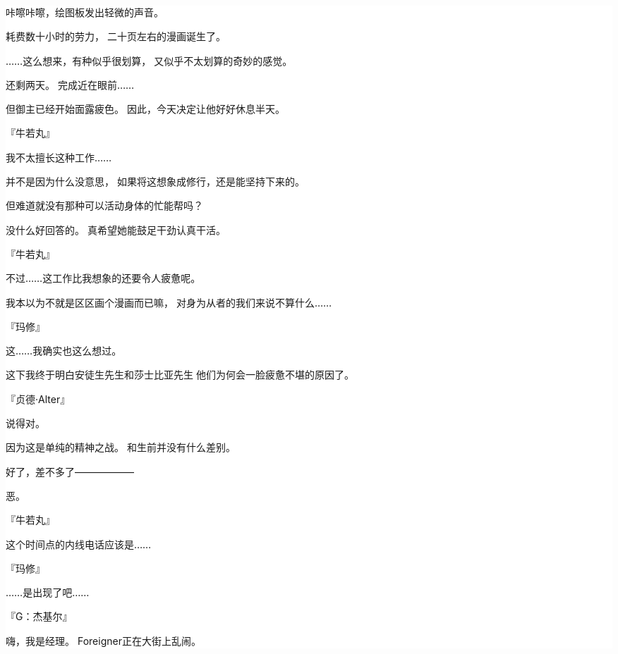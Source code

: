 咔嚓咔嚓，绘图板发出轻微的声音。

耗费数十小时的劳力，
二十页左右的漫画诞生了。

……这么想来，有种似乎很划算，
又似乎不太划算的奇妙的感觉。

还剩两天。
完成近在眼前……

但御主已经开始面露疲色。
因此，今天决定让他好好休息半天。

『牛若丸』

我不太擅长这种工作……

并不是因为什么没意思，
如果将这想象成修行，还是能坚持下来的。

但难道就没有那种可以活动身体的忙能帮吗？

没什么好回答的。
真希望她能鼓足干劲认真干活。

『牛若丸』

不过……这工作比我想象的还要令人疲惫呢。

我本以为不就是区区画个漫画而已嘛，
对身为从者的我们来说不算什么……

『玛修』

这……我确实也这么想过。

这下我终于明白安徒生先生和莎士比亚先生
他们为何会一脸疲惫不堪的原因了。

『贞德·Alter』

说得对。

因为这是单纯的精神之战。
和生前并没有什么差别。

好了，差不多了——————

恶。

『牛若丸』

这个时间点的内线电话应该是……

『玛修』

……是出现了吧……

『G：杰基尔』

嗨，我是经理。
Foreigner正在大街上乱闹。
